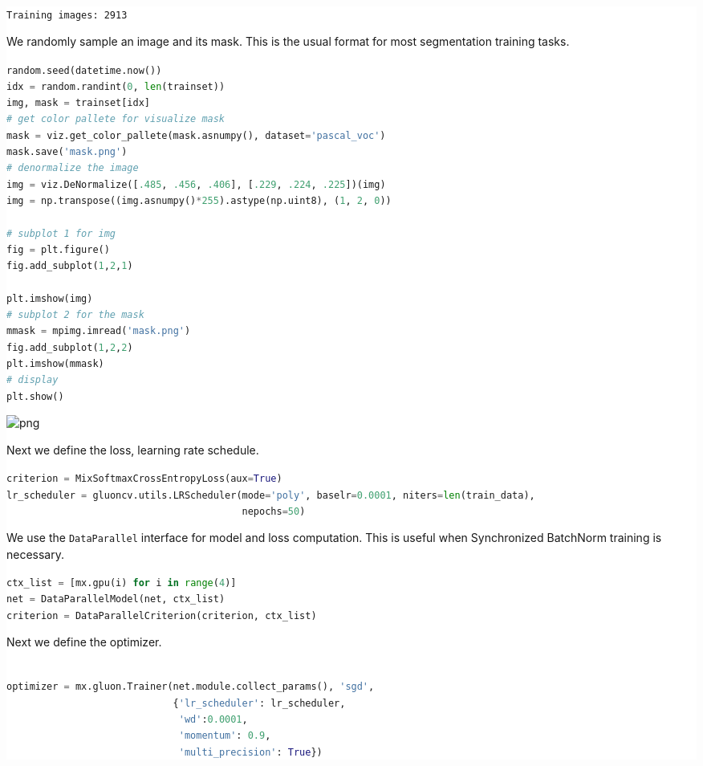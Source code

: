     Training images: 2913


We randomly sample an image and its mask. This is the usual format for most segmentation training tasks.


```python
random.seed(datetime.now())
idx = random.randint(0, len(trainset))
img, mask = trainset[idx]
# get color pallete for visualize mask
mask = viz.get_color_pallete(mask.asnumpy(), dataset='pascal_voc')
mask.save('mask.png')
# denormalize the image
img = viz.DeNormalize([.485, .456, .406], [.229, .224, .225])(img)
img = np.transpose((img.asnumpy()*255).astype(np.uint8), (1, 2, 0))

# subplot 1 for img
fig = plt.figure()
fig.add_subplot(1,2,1)

plt.imshow(img)
# subplot 2 for the mask
mmask = mpimg.imread('mask.png')
fig.add_subplot(1,2,2)
plt.imshow(mmask)
# display
plt.show()
```


![png](http://hangzh.com/ICCV19-GluonCV/images/SemanticSegmentation_files/SemanticSegmentation_36_0.png)


Next we define the loss, learning rate schedule.


```python
criterion = MixSoftmaxCrossEntropyLoss(aux=True)
lr_scheduler = gluoncv.utils.LRScheduler(mode='poly', baselr=0.0001, niters=len(train_data),
                                         nepochs=50)
```

We use the `DataParallel` interface for model and loss computation. This is useful when Synchronized BatchNorm training is necessary.


```python
ctx_list = [mx.gpu(i) for i in range(4)]
net = DataParallelModel(net, ctx_list)
criterion = DataParallelCriterion(criterion, ctx_list)
```

Next we define the optimizer.


```python

optimizer = mx.gluon.Trainer(net.module.collect_params(), 'sgd',
                             {'lr_scheduler': lr_scheduler,
                              'wd':0.0001,
                              'momentum': 0.9,
                              'multi_precision': True})
```
